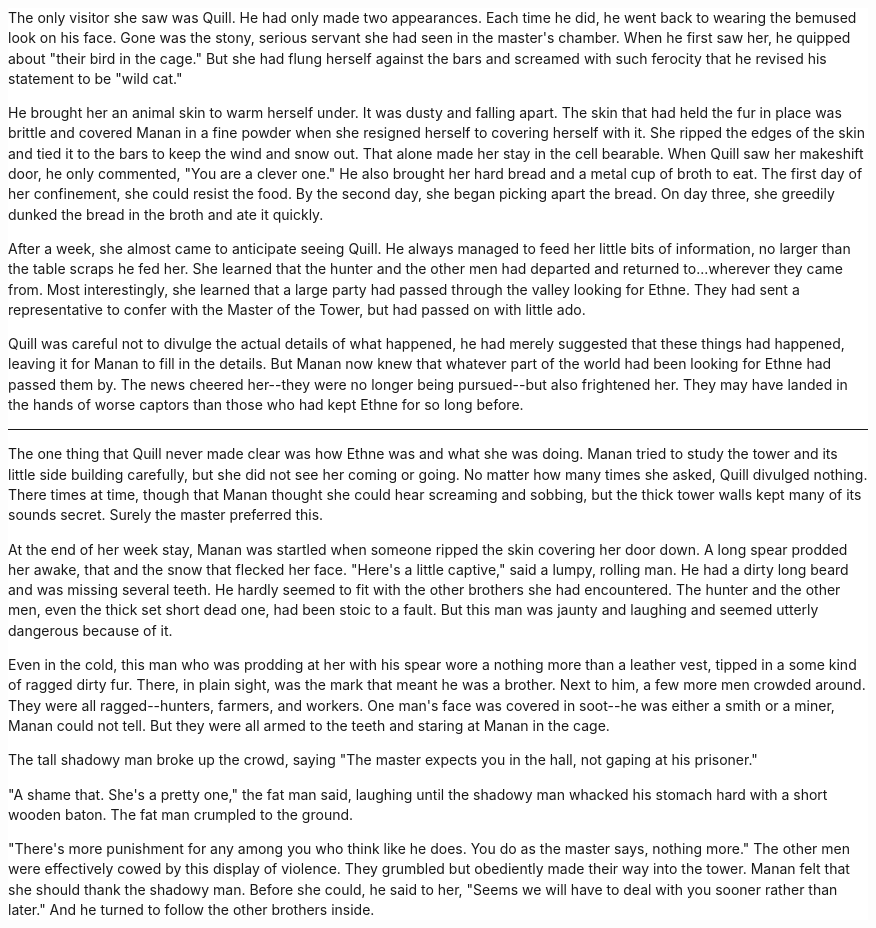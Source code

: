 The only visitor she saw was Quill. He had only made two appearances. Each time he did, he went back to wearing the bemused look on his face. Gone was the stony, serious servant she had seen in the master's chamber. When he first saw her, he quipped about "their bird in the cage." But she had flung herself against the bars and screamed with such ferocity that he revised his statement to be "wild cat."

He brought her an animal skin to warm herself under. It was dusty and falling apart. The skin that had held the fur in place was brittle and covered Manan in a fine powder when she resigned herself to covering herself with it. She ripped the edges of the skin and tied it to the bars to keep the wind and snow out. That alone made her stay in the cell bearable. When Quill saw her makeshift door, he only commented, "You are a clever one." He also brought her hard bread and a metal cup of broth to eat. The first day of her confinement, she could resist the food. By the second day, she began picking apart the bread. On day three, she greedily dunked the bread in the broth and ate it quickly.

After a week, she almost came to anticipate seeing Quill. He always managed to feed her little bits of information, no larger than the table scraps he fed her. She learned that the hunter and the other men had departed and returned to...wherever they came from. Most interestingly, she learned that a large party had passed through the valley looking for Ethne. They had sent a representative to confer with the Master of the Tower, but had passed on with little ado.

Quill was careful not to divulge the actual details of what happened, he had merely suggested that these things had happened, leaving it for Manan to fill in the details. But Manan now knew that whatever part of the world had been looking for Ethne had passed them by. The news cheered her--they were no longer being pursued--but also frightened her. They may have landed in the hands of worse captors than those who had kept Ethne for so long before.

***

The one thing that Quill never made clear was how Ethne was and what she was doing. Manan tried to study the tower and its little side building carefully, but she did not see her coming or going. No matter how many times she asked, Quill divulged nothing. There times at time, though that Manan thought she could hear screaming and sobbing, but the thick tower walls kept many of its sounds secret. Surely the master preferred this.

At the end of her week stay, Manan was startled when someone ripped the skin covering her door down. A long spear prodded her awake, that and the snow that flecked her face. "Here's a little captive," said a lumpy, rolling man. He had a dirty long beard and was missing several teeth. He hardly seemed to fit with the other brothers she had encountered. The hunter and the other men, even the thick set short dead one, had been stoic to a fault. But this man was jaunty and laughing and seemed utterly dangerous because of it.

Even in the cold, this man who was prodding at her with his spear wore a nothing more than a leather vest, tipped in a some kind of ragged dirty fur. There, in plain sight, was the mark that meant he was a brother. Next to him, a few more men crowded around. They were all ragged--hunters, farmers, and workers. One man's face was covered in soot--he was either a smith or a miner, Manan could not tell. But they were all armed to the teeth and staring at Manan in the cage.

The tall shadowy man broke up the crowd, saying "The master expects you in the hall, not gaping at his prisoner."

"A shame that. She's a pretty one," the fat man said, laughing until the shadowy man whacked his stomach hard with a short wooden baton. The fat man crumpled to the ground. 

"There's more punishment for any among you who think like he does. You do as the master says, nothing more." The other men were effectively cowed by this display of violence. They grumbled but obediently made their way into the tower. Manan felt that she should thank the shadowy man. Before she could, he said to her, "Seems we will have to deal with you sooner rather than later." And he turned to follow the other brothers inside.
